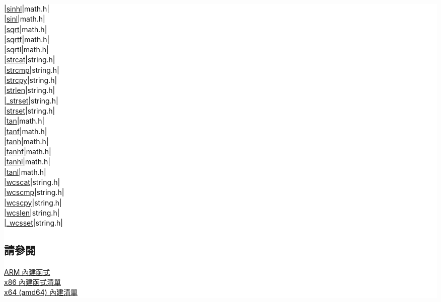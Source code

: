 |[sinhl](../c-runtime-library/reference/pow-powf-powl.md)|math.h|  
|[sinl](../c-runtime-library/reference/pow-powf-powl.md)|math.h|  
|[sqrt](../c-runtime-library/reference/sqrt-sqrtf-sqrtl.md)|math.h|  
|[sqrtf](../c-runtime-library/reference/sqrt-sqrtf-sqrtl.md)|math.h|  
|[sqrtl](../c-runtime-library/reference/sqrt-sqrtf-sqrtl.md)|math.h|  
|[strcat](../c-runtime-library/reference/strcat-wcscat-mbscat.md)|string.h|  
|[strcmp](../c-runtime-library/reference/strcmp-wcscmp-mbscmp.md)|string.h|  
|[strcpy](../c-runtime-library/reference/strcpy-wcscpy-mbscpy.md)|string.h|  
|[strlen](../c-runtime-library/reference/strlen-wcslen-mbslen-mbslen-l-mbstrlen-mbstrlen-l.md)|string.h|  
|[_strset](../c-runtime-library/reference/strset-strset-l-wcsset-wcsset-l-mbsset-mbsset-l.md)|string.h|  
|[strset](../c-runtime-library/reference/strset-wcsset.md)|string.h|  
|[tan](../c-runtime-library/reference/tan-tanf-tanl-tanh-tanhf-tanhl.md)|math.h|  
|[tanf](../c-runtime-library/reference/tan-tanf-tanl-tanh-tanhf-tanhl.md)|math.h|  
|[tanh](../c-runtime-library/reference/tan-tanf-tanl-tanh-tanhf-tanhl.md)|math.h|  
|[tanhf](../c-runtime-library/reference/tan-tanf-tanl-tanh-tanhf-tanhl.md)|math.h|  
|[tanhl](../c-runtime-library/reference/tan-tanf-tanl-tanh-tanhf-tanhl.md)|math.h|  
|[tanl](../c-runtime-library/reference/tan-tanf-tanl-tanh-tanhf-tanhl.md)|math.h|  
|[wcscat](../c-runtime-library/reference/strcat-wcscat-mbscat.md)|string.h|  
|[wcscmp](../c-runtime-library/reference/strcmp-wcscmp-mbscmp.md)|string.h|  
|[wcscpy](../c-runtime-library/reference/strcpy-wcscpy-mbscpy.md)|string.h|  
|[wcslen](../c-runtime-library/reference/strlen-wcslen-mbslen-mbslen-l-mbstrlen-mbstrlen-l.md)|string.h|  
|[_wcsset](../c-runtime-library/reference/strset-strset-l-wcsset-wcsset-l-mbsset-mbsset-l.md)|string.h|  
  
## <a name="see-also"></a>請參閱  
 [ARM 內建函式](../intrinsics/arm-intrinsics.md)   
 [x86 內建函式清單](../intrinsics/x86-intrinsics-list.md)   
 [x64 (amd64) 內建清單](../intrinsics/x64-amd64-intrinsics-list.md)